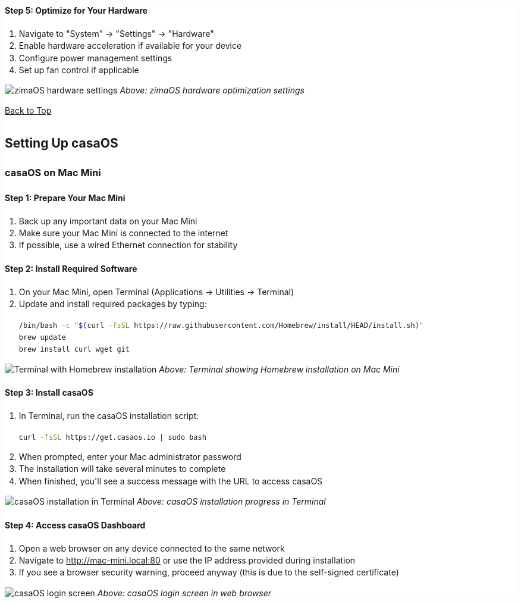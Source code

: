 #### Step 5: Optimize for Your Hardware
1. Navigate to "System" → "Settings" → "Hardware"
2. Enable hardware acceleration if available for your device
3. Configure power management settings
4. Set up fan control if applicable

![zimaOS hardware settings](images/zimaos-hardware-settings.png)
*Above: zimaOS hardware optimization settings*

[Back to Top](#table-of-contents)

## Setting Up casaOS

### casaOS on Mac Mini

#### Step 1: Prepare Your Mac Mini
1. Back up any important data on your Mac Mini
2. Make sure your Mac Mini is connected to the internet
3. If possible, use a wired Ethernet connection for stability

#### Step 2: Install Required Software
1. On your Mac Mini, open Terminal (Applications → Utilities → Terminal)
2. Update and install required packages by typing:
   ```bash
   /bin/bash -c "$(curl -fsSL https://raw.githubusercontent.com/Homebrew/install/HEAD/install.sh)"
   brew update
   brew install curl wget git
   ```

![Terminal with Homebrew installation](images/casaos-terminal.png)
*Above: Terminal showing Homebrew installation on Mac Mini*

#### Step 3: Install casaOS
1. In Terminal, run the casaOS installation script:
   ```bash
   curl -fsSL https://get.casaos.io | sudo bash
   ```
2. When prompted, enter your Mac administrator password
3. The installation will take several minutes to complete
4. When finished, you'll see a success message with the URL to access casaOS

![casaOS installation in Terminal](images/casaos-installation.png)
*Above: casaOS installation progress in Terminal*

#### Step 4: Access casaOS Dashboard
1. Open a web browser on any device connected to the same network
2. Navigate to http://mac-mini.local:80 or use the IP address provided during installation
3. If you see a browser security warning, proceed anyway (this is due to the self-signed certificate)

![casaOS login screen](images/casaos-login.png)
*Above: casaOS login screen in web browser*
